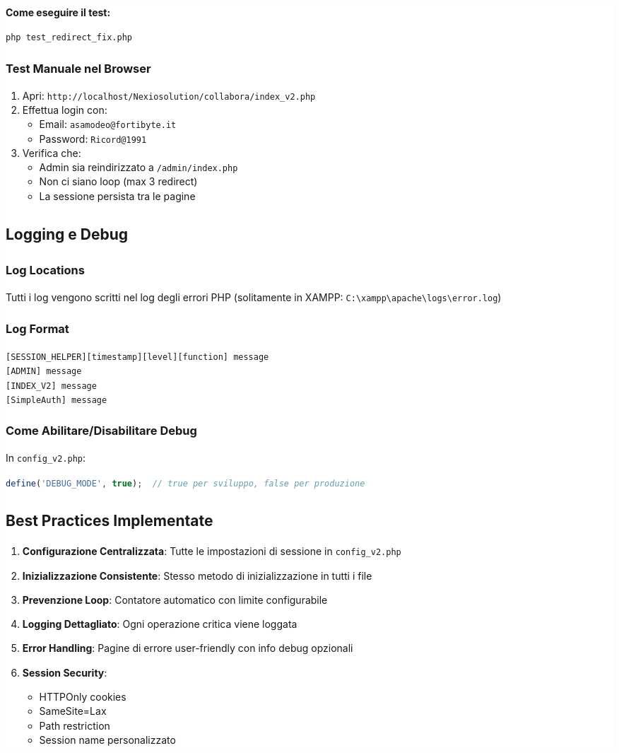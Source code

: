 **Come eseguire il test:**
```bash
php test_redirect_fix.php
```

### Test Manuale nel Browser

1. Apri: `http://localhost/Nexiosolution/collabora/index_v2.php`
2. Effettua login con:
   - Email: `asamodeo@fortibyte.it`
   - Password: `Ricord@1991`
3. Verifica che:
   - Admin sia reindirizzato a `/admin/index.php`
   - Non ci siano loop (max 3 redirect)
   - La sessione persista tra le pagine

## Logging e Debug

### Log Locations

Tutti i log vengono scritti nel log degli errori PHP (solitamente in XAMPP: `C:\xampp\apache\logs\error.log`)

### Log Format

```
[SESSION_HELPER][timestamp][level][function] message
[ADMIN] message
[INDEX_V2] message
[SimpleAuth] message
```

### Come Abilitare/Disabilitare Debug

In `config_v2.php`:
```php
define('DEBUG_MODE', true);  // true per sviluppo, false per produzione
```

## Best Practices Implementate

1. **Configurazione Centralizzata**: Tutte le impostazioni di sessione in `config_v2.php`

2. **Inizializzazione Consistente**: Stesso metodo di inizializzazione in tutti i file

3. **Prevenzione Loop**: Contatore automatico con limite configurabile

4. **Logging Dettagliato**: Ogni operazione critica viene loggata

5. **Error Handling**: Pagine di errore user-friendly con info debug opzionali

6. **Session Security**:
   - HTTPOnly cookies
   - SameSite=Lax
   - Path restriction
   - Session name personalizzato

